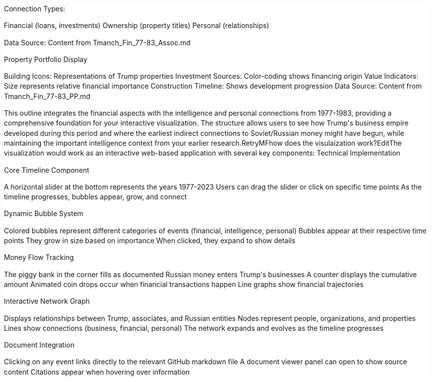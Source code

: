 
Connection Types:

Financial (loans, investments)
Ownership (property titles)
Personal (relationships)


Data Source: Content from Tmanch_Fin_77-83_Assoc.md

Property Portfolio Display

Building Icons: Representations of Trump properties
Investment Sources: Color-coding shows financing origin
Value Indicators: Size represents relative financial importance
Construction Timeline: Shows development progression
Data Source: Content from Tmanch_Fin_77-83_PP.md

This outline integrates the financial aspects with the intelligence and personal connections from 1977-1983, providing a comprehensive foundation for your interactive visualization. The structure allows users to see how Trump's business empire developed during this period and where the earliest indirect connections to Soviet/Russian money might have begun, while maintaining the important intelligence context from your earlier research.RetryMFhow does the visulaization work?EditThe visualization would work as an interactive web-based application with several key components:
Technical Implementation

Core Timeline Component

A horizontal slider at the bottom represents the years 1977-2023
Users can drag the slider or click on specific time points
As the timeline progresses, bubbles appear, grow, and connect


Dynamic Bubble System

Colored bubbles represent different categories of events (financial, intelligence, personal)
Bubbles appear at their respective time points
They grow in size based on importance
When clicked, they expand to show details


Money Flow Tracking

The piggy bank in the corner fills as documented Russian money enters Trump's businesses
A counter displays the cumulative amount
Animated coin drops occur when financial transactions happen
Line graphs show financial trajectories


Interactive Network Graph

Displays relationships between Trump, associates, and Russian entities
Nodes represent people, organizations, and properties
Lines show connections (business, financial, personal)
The network expands and evolves as the timeline progresses


Document Integration

Clicking on any event links directly to the relevant GitHub markdown file
A document viewer panel can open to show source content
Citations appear when hovering over information
